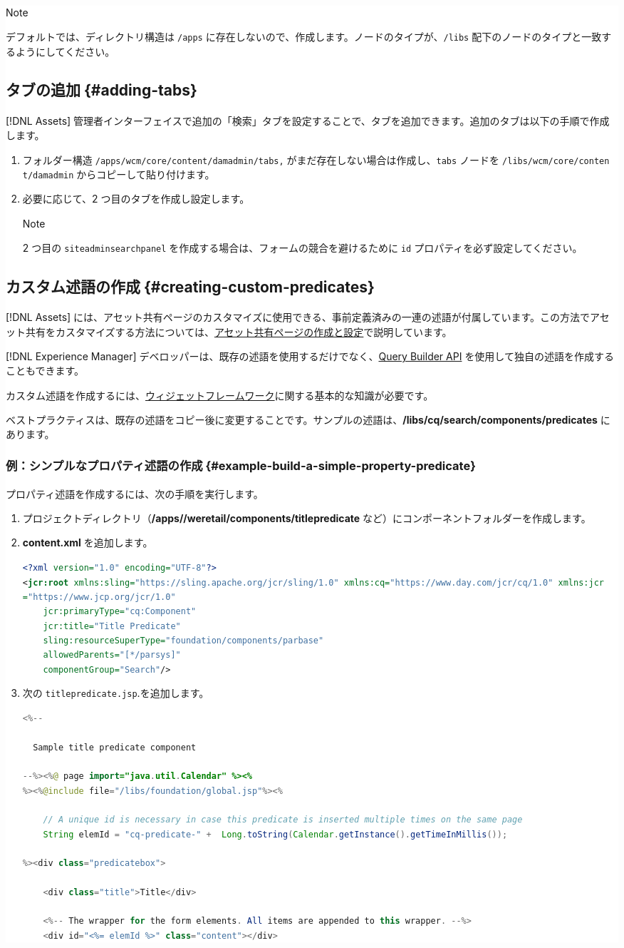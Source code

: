 >[!NOTE]
>
>デフォルトでは、ディレクトリ構造は `/apps` に存在しないので、作成します。ノードのタイプが、`/libs` 配下のノードのタイプと一致するようにしてください。

## タブの追加 {#adding-tabs}

[!DNL Assets] 管理者インターフェイスで追加の「検索」タブを設定することで、タブを追加できます。追加のタブは以下の手順で作成します。

1. フォルダー構造 `/apps/wcm/core/content/damadmin/tabs,` がまだ存在しない場合は作成し、`tabs` ノードを `/libs/wcm/core/content/damadmin` からコピーして貼り付けます。
1. 必要に応じて、2 つ目のタブを作成し設定します。

   >[!NOTE]
   >
   >2 つ目の `siteadminsearchpanel` を作成する場合は、フォームの競合を避けるために `id` プロパティを必ず設定してください。

## カスタム述語の作成 {#creating-custom-predicates}

[!DNL Assets] には、アセット共有ページのカスタマイズに使用できる、事前定義済みの一連の述語が付属しています。この方法でアセット共有をカスタマイズする方法については、[アセット共有ページの作成と設定](/help/assets/assets-finder-editor.md#creating-and-configuring-an-asset-share-page)で説明しています。

[!DNL Experience Manager] デベロッパーは、既存の述語を使用するだけでなく、[Query Builder API](/help/sites-developing/querybuilder-api.md) を使用して独自の述語を作成することもできます。

カスタム述語を作成するには、[ウィジェットフレームワーク](https://helpx.adobe.com/jp/experience-manager/6-5/sites/developing/using/reference-materials/widgets-api/index.html)に関する基本的な知識が必要です。

ベストプラクティスは、既存の述語をコピー後に変更することです。サンプルの述語は、**/libs/cq/search/components/predicates** にあります。

### 例：シンプルなプロパティ述語の作成 {#example-build-a-simple-property-predicate}

プロパティ述語を作成するには、次の手順を実行します。

1. プロジェクトディレクトリ（**/apps//weretail/components/titlepredicate** など）にコンポーネントフォルダーを作成します。
1. **content.xml** を追加します。

   ```xml
   <?xml version="1.0" encoding="UTF-8"?>
   <jcr:root xmlns:sling="https://sling.apache.org/jcr/sling/1.0" xmlns:cq="https://www.day.com/jcr/cq/1.0" xmlns:jcr="https://www.jcp.org/jcr/1.0"
       jcr:primaryType="cq:Component"
       jcr:title="Title Predicate"
       sling:resourceSuperType="foundation/components/parbase"
       allowedParents="[*/parsys]"
       componentGroup="Search"/>
   ```

1. 次の `titlepredicate.jsp`.を追加します。

   ```java
   <%--
   
     Sample title predicate component
   
   --%><%@ page import="java.util.Calendar" %><%
   %><%@include file="/libs/foundation/global.jsp"%><%
   
       // A unique id is necessary in case this predicate is inserted multiple times on the same page
       String elemId = "cq-predicate-" +  Long.toString(Calendar.getInstance().getTimeInMillis());
   
   %><div class="predicatebox">
   
       <div class="title">Title</div>
   
       <%-- The wrapper for the form elements. All items are appended to this wrapper. --%>
       <div id="<%= elemId %>" class="content"></div>
   ```